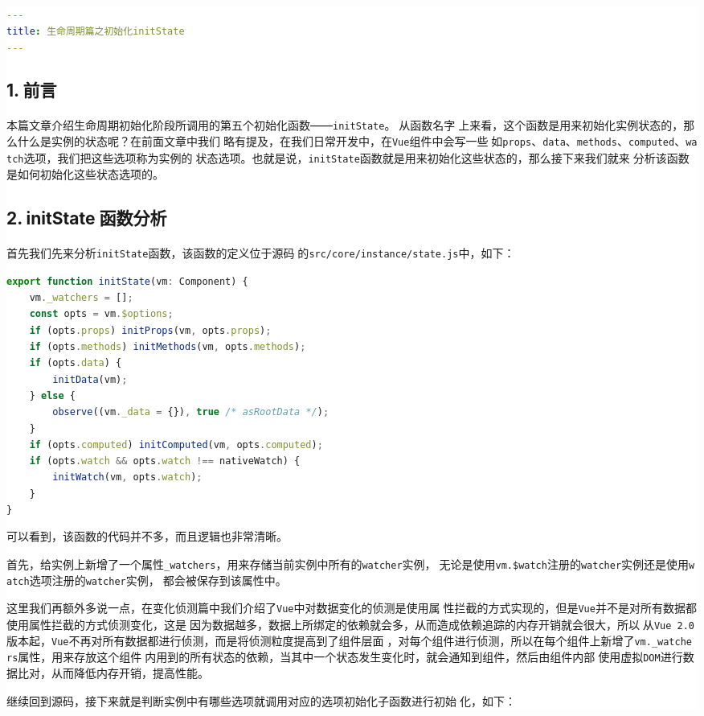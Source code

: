 ```yaml
---
title: 生命周期篇之初始化initState
---
```


## 1. 前言

本篇文章介绍生命周期初始化阶段所调用的第五个初始化函数——`initState`。 从函数名字
上来看，这个函数是用来初始化实例状态的，那么什么是实例的状态呢？在前面文章中我们
略有提及，在我们日常开发中，在`Vue`组件中会写一些
如`props`、`data`、`methods`、`computed`、`watch`选项，我们把这些选项称为实例的
状态选项。也就是说，`initState`函数就是用来初始化这些状态的，那么接下来我们就来
分析该函数是如何初始化这些状态选项的。

## 2. initState 函数分析

首先我们先来分析`initState`函数，该函数的定义位于源码
的`src/core/instance/state.js`中，如下：

```javascript
export function initState(vm: Component) {
	vm._watchers = [];
	const opts = vm.$options;
	if (opts.props) initProps(vm, opts.props);
	if (opts.methods) initMethods(vm, opts.methods);
	if (opts.data) {
		initData(vm);
	} else {
		observe((vm._data = {}), true /* asRootData */);
	}
	if (opts.computed) initComputed(vm, opts.computed);
	if (opts.watch && opts.watch !== nativeWatch) {
		initWatch(vm, opts.watch);
	}
}
```

可以看到，该函数的代码并不多，而且逻辑也非常清晰。

首先，给实例上新增了一个属性`_watchers`，用来存储当前实例中所有的`watcher`实例，
无论是使用`vm.$watch`注册的`watcher`实例还是使用`watch`选项注册的`watcher`实例，
都会被保存到该属性中。

这里我们再额外多说一点，在变化侦测篇中我们介绍了`Vue`中对数据变化的侦测是使用属
性拦截的方式实现的，但是`Vue`并不是对所有数据都使用属性拦截的方式侦测变化，这是
因为数据越多，数据上所绑定的依赖就会多，从而造成依赖追踪的内存开销就会很大，所以
从`Vue 2.0`版本起，`Vue`不再对所有数据都进行侦测，而是将侦测粒度提高到了组件层面
，对每个组件进行侦测，所以在每个组件上新增了`vm._watchers`属性，用来存放这个组件
内用到的所有状态的依赖，当其中一个状态发生变化时，就会通知到组件，然后由组件内部
使用虚拟`DOM`进行数据比对，从而降低内存开销，提高性能。

继续回到源码，接下来就是判断实例中有哪些选项就调用对应的选项初始化子函数进行初始
化，如下：
